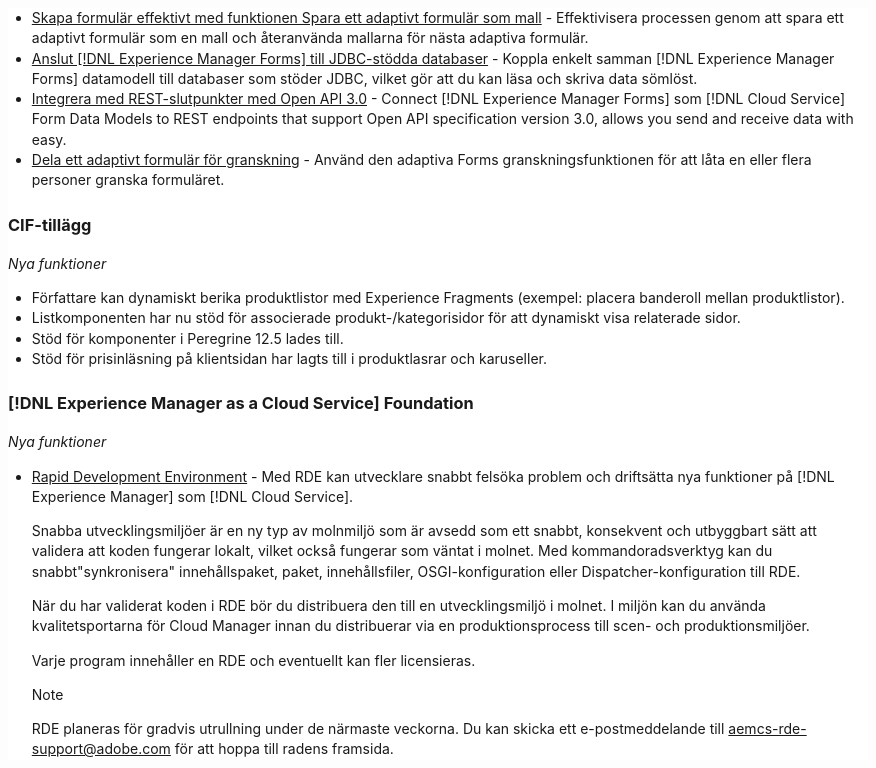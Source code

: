 * [Skapa formulär effektivt med funktionen Spara ett adaptivt formulär som mall](https://experienceleague.adobe.com/docs/experience-manager-cloud-service/content/forms/adaptive-forms-authoring/authoring-adaptive-forms-foundation-components/create-an-adaptive-form-on-forms-cs/template-editor.html?lang=en#save-an-adaptive-form-as-template-saving-adaptive-form-as-template) - Effektivisera processen genom att spara ett adaptivt formulär som en mall och återanvända mallarna för nästa adaptiva formulär.
* [Anslut [!DNL Experience Manager Forms] till JDBC-stödda databaser](https://experienceleague.adobe.com/docs/experience-manager-cloud-service/content/forms/integrate/use-form-data-model/configure-data-sources.html?lang=en#configure-relational-database-configure-relational-database) - Koppla enkelt samman [!DNL Experience Manager Forms] datamodell till databaser som stöder JDBC, vilket gör att du kan läsa och skriva data sömlöst.
* [Integrera med REST-slutpunkter med Open API 3.0](https://experienceleague.adobe.com/docs/experience-manager-cloud-service/content/forms/integrate/use-form-data-model/configure-data-sources.html?lang=en#configure-restful-services-open-api-specification-version-20-configure-restful-services-swagger-version30) - Connect [!DNL Experience Manager Forms] som [!DNL Cloud Service] Form Data Models to REST endpoints that support Open API specification version 3.0, allows you send and receive data with easy.
* [Dela ett adaptivt formulär för granskning](https://experienceleague.adobe.com/docs/experience-manager-cloud-service/content/forms/adaptive-forms-authoring/authoring-adaptive-forms-foundation-components/create-reviews-forms.html?lang=en) - Använd den adaptiva Forms granskningsfunktionen för att låta en eller flera personer granska formuläret.

### CIF-tillägg

_Nya funktioner_

* Författare kan dynamiskt berika produktlistor med Experience Fragments (exempel: placera banderoll mellan produktlistor).
* Listkomponenten har nu stöd för associerade produkt-/kategorisidor för att dynamiskt visa relaterade sidor.
* Stöd för komponenter i Peregrine 12.5 lades till.
* Stöd för prisinläsning på klientsidan har lagts till i produktlasrar och karuseller.

### [!DNL Experience Manager as a Cloud Service] Foundation

_Nya funktioner_

* [Rapid Development Environment](https://experienceleague.adobe.com/docs/experience-manager-cloud-service/content/implementing/developing/rapid-development-environments.html?lang=en) - Med RDE kan utvecklare snabbt felsöka problem och driftsätta nya funktioner på [!DNL Experience Manager] som [!DNL Cloud Service].

   Snabba utvecklingsmiljöer är en ny typ av molnmiljö som är avsedd som ett snabbt, konsekvent och utbyggbart sätt att validera att koden fungerar lokalt, vilket också fungerar som väntat i molnet. Med kommandoradsverktyg kan du snabbt&quot;synkronisera&quot; innehållspaket, paket, innehållsfiler, OSGI-konfiguration eller Dispatcher-konfiguration till RDE.

   När du har validerat koden i RDE bör du distribuera den till en utvecklingsmiljö i molnet. I miljön kan du använda kvalitetsportarna för Cloud Manager innan du distribuerar via en produktionsprocess till scen- och produktionsmiljöer.

   Varje program innehåller en RDE och eventuellt kan fler licensieras.

   >[!NOTE]
   >
   >RDE planeras för gradvis utrullning under de närmaste veckorna. Du kan skicka ett e-postmeddelande till [aemcs-rde-support@adobe.com](mailto:aemcs-rde-support@adobe.com) för att hoppa till radens framsida.
